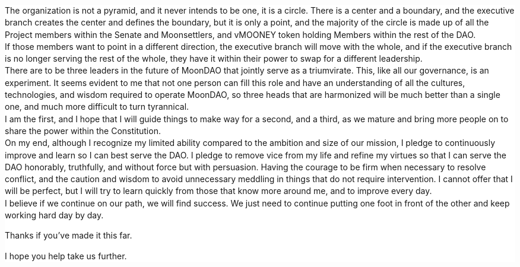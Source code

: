 The organization is not a pyramid, and it never intends to be one, it is a circle. There is a center and a boundary, and the executive branch creates the center and defines the boundary, but it is only a point, and the majority of the circle is made up of all the Project members within the Senate and Moonsettlers, and vMOONEY token holding Members within the rest of the DAO.  
‍
If those members want to point in a different direction, the executive branch will move with the whole, and if the executive branch is no longer serving the rest of the whole, they have it within their power to swap for a different leadership.  
‍
There are to be three leaders in the future of MoonDAO that jointly serve as a triumvirate. This, like all our governance, is an experiment. It seems evident to me that not one person can fill this role and have an understanding of all the cultures, technologies, and wisdom required to operate MoonDAO, so three heads that are harmonized will be much better than a single one, and much more difficult to turn tyrannical.  
‍
I am the first, and I hope that I will guide things to make way for a second, and a third, as we mature and bring more people on to share the power within the Constitution.  
‍
On my end, although I recognize my limited ability compared to the ambition and size of our mission, I pledge to continuously improve and learn so I can best serve the DAO. I pledge to remove vice from my life and refine my virtues so that I can serve the DAO honorably, truthfully, and without force but with persuasion. Having the courage to be firm when necessary to resolve conflict, and the caution and wisdom to avoid unnecessary meddling in things that do not require intervention. I cannot offer that I will be perfect, but I will try to learn quickly from those that know more around me, and to improve every day.  
‍
I believe if we continue on our path, we will find success. We just need to continue putting one foot in front of the other and keep working hard day by day.

Thanks if you’ve made it this far.

I hope you help take us further.